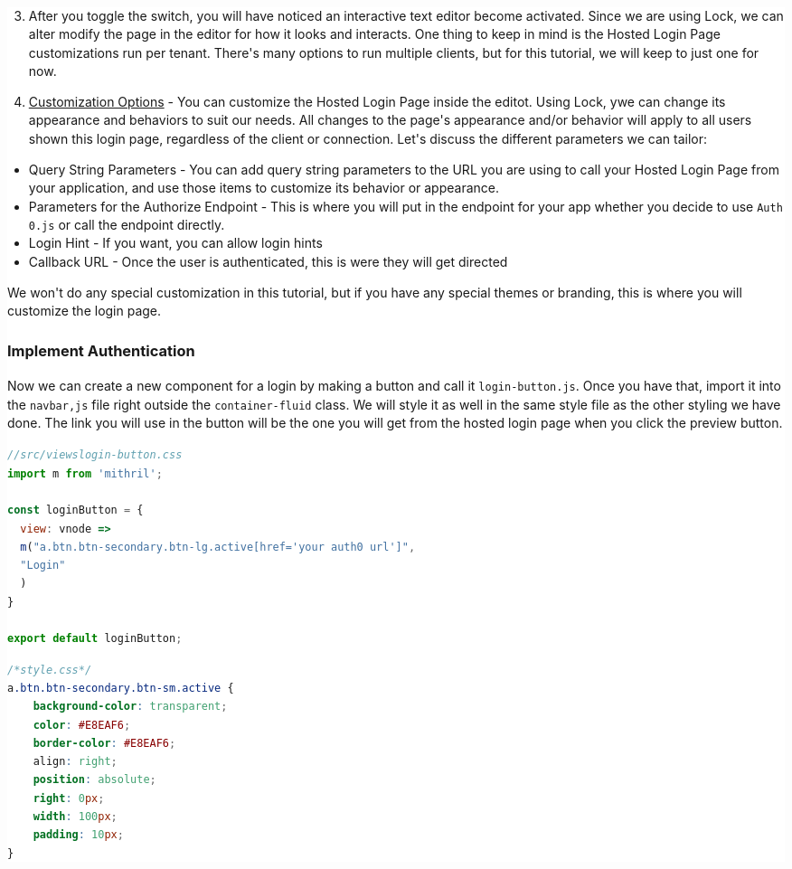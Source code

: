 3.  After you toggle the switch, you will have noticed an interactive text editor become activated.   Since we are using Lock, we can alter modify the page in the editor for how it looks and interacts. One thing to keep in mind is the Hosted Login Page customizations run per tenant. There's many options to run multiple clients, but for this tutorial, we will keep to just one for now.

4.  [Customization Options](https://auth0.com/docs/hosted-pages/login#1-enable-the-hosted-login-page) - You can customize the Hosted Login Page inside the editot. Using Lock, ywe can change its appearance and behaviors to suit our needs.  All changes to the page's appearance and/or behavior will apply to all users shown this login page, regardless of the client or connection. Let's discuss the different parameters we can tailor:

* Query String Parameters - You can add query string parameters to the URL you are using to call your Hosted Login Page from your application, and use those items to customize its behavior or appearance.
* Parameters for the Authorize Endpoint - This is where you will put in the endpoint for your app whether you decide to use `Auth0.js` or call the endpoint directly.
* Login Hint - If you want, you can allow login hints
* Callback URL - Once the user is authenticated, this is were they will get directed

We won't do any special customization in this tutorial, but if you have any special themes or branding, this is where you will customize the login page.

### Implement Authentication
Now we can create a new component for a login by making a button and call it `login-button.js`.  Once you have that, import it into the `navbar,js` file right outside the `container-fluid` class.  We will style it as well in the same style file as the other styling we have done. The link you will use in the button will be the one you will get from the hosted login page when you click the preview button.

```js
//src/viewslogin-button.css
import m from 'mithril';

const loginButton = {
  view: vnode =>
  m("a.btn.btn-secondary.btn-lg.active[href='your auth0 url']", 
  "Login"
  )
}

export default loginButton;
```

```css
/*style.css*/
a.btn.btn-secondary.btn-sm.active {
    background-color: transparent;
    color: #E8EAF6;
    border-color: #E8EAF6;
    align: right;
    position: absolute;
    right: 0px;
    width: 100px;
    padding: 10px;
}
```
